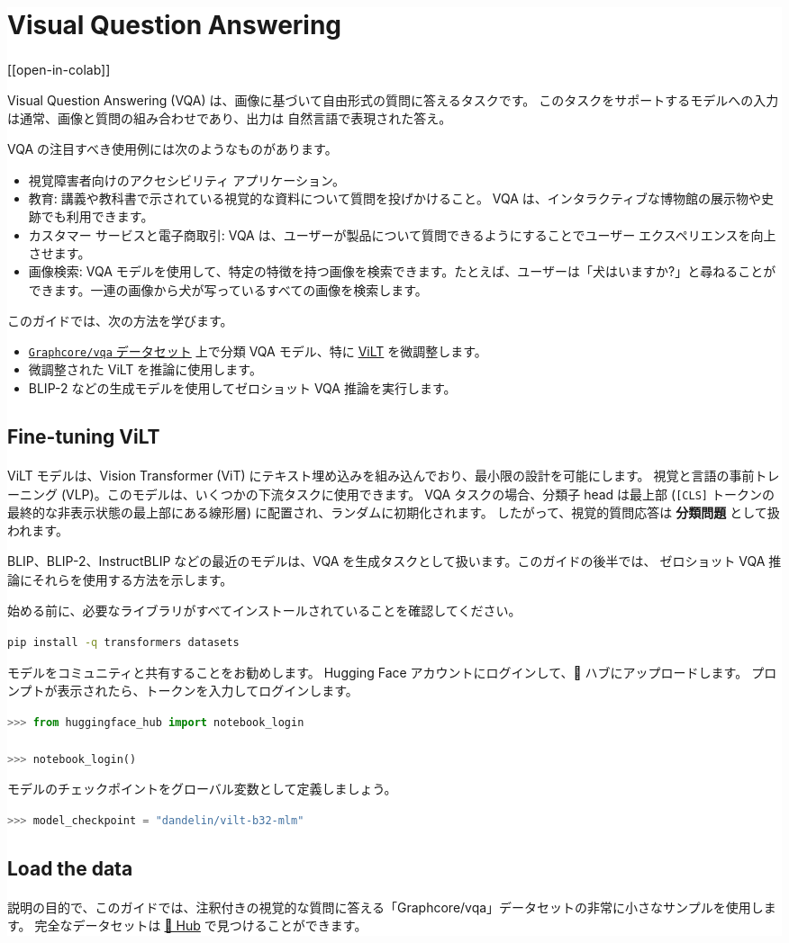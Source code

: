 

# Visual Question Answering

[[open-in-colab]]

Visual Question Answering (VQA) は、画像に基づいて自由形式の質問に答えるタスクです。
このタスクをサポートするモデルへの入力は通常、画像と質問の組み合わせであり、出力は
自然言語で表現された答え。

VQA の注目すべき使用例には次のようなものがあります。
* 視覚障害者向けのアクセシビリティ アプリケーション。
* 教育: 講義や教科書で示されている視覚的な資料について質問を投げかけること。 VQA は、インタラクティブな博物館の展示物や史跡でも利用できます。
* カスタマー サービスと電子商取引: VQA は、ユーザーが製品について質問できるようにすることでユーザー エクスペリエンスを向上させます。
* 画像検索: VQA モデルを使用して、特定の特徴を持つ画像を検索できます。たとえば、ユーザーは「犬はいますか?」と尋ねることができます。一連の画像から犬が写っているすべての画像を検索します。

このガイドでは、次の方法を学びます。

- [`Graphcore/vqa` データセット](https://huggingface.co/datasets/Graphcore/vqa) 上で分類 VQA モデル、特に [ViLT](../model_doc/vilt) を微調整します。
- 微調整された ViLT を推論に使用します。
- BLIP-2 などの生成モデルを使用してゼロショット VQA 推論を実行します。

## Fine-tuning ViLT

ViLT モデルは、Vision Transformer (ViT) にテキスト埋め込みを組み込んでおり、最小限の設計を可能にします。
視覚と言語の事前トレーニング (VLP)。このモデルは、いくつかの下流タスクに使用できます。 VQA タスクの場合、分類子
head は最上部 (`[CLS]` トークンの最終的な非表示状態の最上部にある線形層) に配置され、ランダムに初期化されます。
したがって、視覚的質問応答は **分類問題** として扱われます。

BLIP、BLIP-2、InstructBLIP などの最近のモデルは、VQA を生成タスクとして扱います。このガイドの後半では、
ゼロショット VQA 推論にそれらを使用する方法を示します。

始める前に、必要なライブラリがすべてインストールされていることを確認してください。

```bash
pip install -q transformers datasets
```
モデルをコミュニティと共有することをお勧めします。 Hugging Face アカウントにログインして、🤗 ハブにアップロードします。
プロンプトが表示されたら、トークンを入力してログインします。

```py
>>> from huggingface_hub import notebook_login

>>> notebook_login()
```

モデルのチェックポイントをグローバル変数として定義しましょう。

```py
>>> model_checkpoint = "dandelin/vilt-b32-mlm"
```

## Load the data

説明の目的で、このガイドでは、注釈付きの視覚的な質問に答える「Graphcore/vqa」データセットの非常に小さなサンプルを使用します。
完全なデータセットは [🤗 Hub](https://huggingface.co/datasets/Graphcore/vqa) で見つけることができます。
